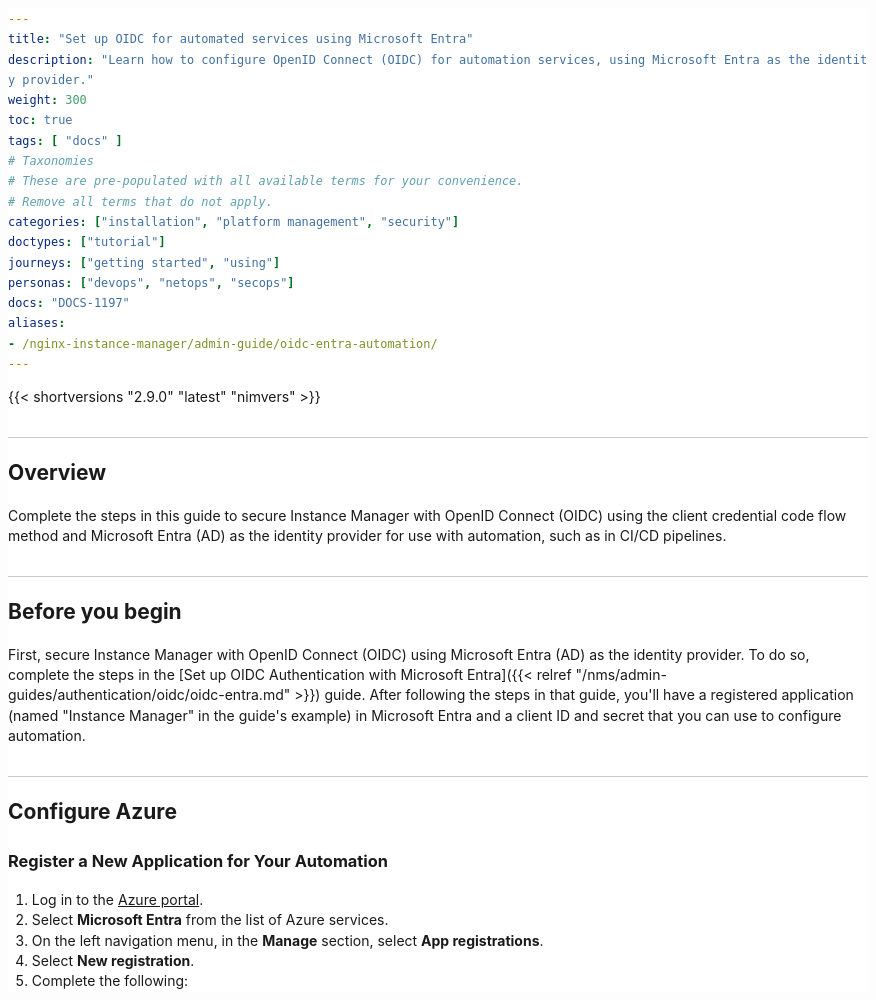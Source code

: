 ```yaml
---
title: "Set up OIDC for automated services using Microsoft Entra"
description: "Learn how to configure OpenID Connect (OIDC) for automation services, using Microsoft Entra as the identity provider."
weight: 300
toc: true
tags: [ "docs" ]
# Taxonomies
# These are pre-populated with all available terms for your convenience.
# Remove all terms that do not apply.
categories: ["installation", "platform management", "security"]
doctypes: ["tutorial"]
journeys: ["getting started", "using"]
personas: ["devops", "netops", "secops"]
docs: "DOCS-1197"
aliases:
- /nginx-instance-manager/admin-guide/oidc-entra-automation/
---
```


<style>
h2 {
  border-top: 1px solid #ccc;
  padding-top:20px;
}
</style>


{{< shortversions "2.9.0" "latest" "nimvers" >}}

## Overview

Complete the steps in this guide to secure Instance Manager with OpenID Connect (OIDC) using the client credential code flow method and Microsoft Entra (AD) as the identity provider for use with automation, such as in CI/CD pipelines. 

## Before you begin

First, secure Instance Manager with OpenID Connect (OIDC) using Microsoft Entra (AD) as the identity provider. To do so, complete the steps in the [Set up OIDC Authentication with Microsoft Entra]({{< relref "/nms/admin-guides/authentication/oidc/oidc-entra.md" >}}) guide. After following the steps in that guide, you'll have a registered application (named "Instance Manager" in the guide's example) in Microsoft Entra and a client ID and secret that you can use to configure automation. 

## Configure Azure

### Register a New Application for Your Automation

1. Log in to the [Azure portal](https://portal.azure.com/#home).
1. Select **Microsoft Entra** from the list of Azure services.
1. On the left navigation menu, in the **Manage** section, select **App registrations**.
1. Select **New registration**.
1. Complete the following:
